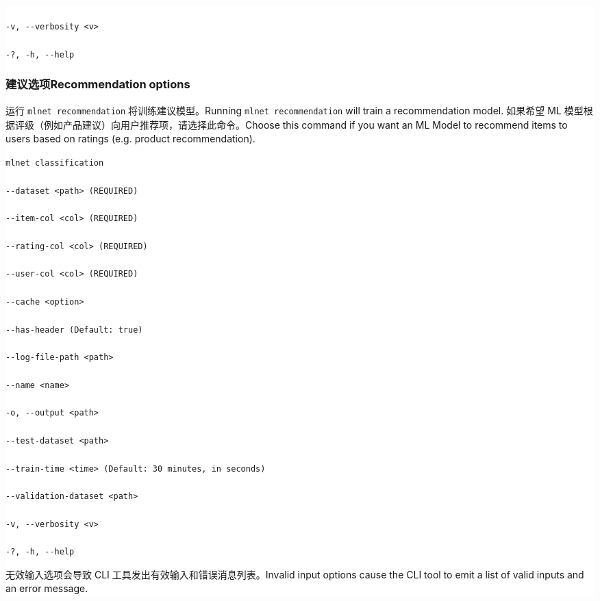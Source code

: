 ```console

-v, --verbosity <v>

-?, -h, --help

```

### <a name="recommendation-options"></a><span data-ttu-id="1c21b-129">建议选项</span><span class="sxs-lookup"><span data-stu-id="1c21b-129">Recommendation options</span></span>

<span data-ttu-id="1c21b-130">运行 `mlnet recommendation` 将训练建议模型。</span><span class="sxs-lookup"><span data-stu-id="1c21b-130">Running `mlnet recommendation` will train a recommendation model.</span></span>  <span data-ttu-id="1c21b-131">如果希望 ML 模型根据评级（例如产品建议）向用户推荐项，请选择此命令。</span><span class="sxs-lookup"><span data-stu-id="1c21b-131">Choose this command if you want an ML Model to recommend items to users based on ratings (e.g. product recommendation).</span></span>

```console
mlnet classification

--dataset <path> (REQUIRED)

--item-col <col> (REQUIRED)

--rating-col <col> (REQUIRED)

--user-col <col> (REQUIRED)

--cache <option>

--has-header (Default: true)

--log-file-path <path>

--name <name>

-o, --output <path>

--test-dataset <path>

--train-time <time> (Default: 30 minutes, in seconds)

--validation-dataset <path>

-v, --verbosity <v>

-?, -h, --help

```

<span data-ttu-id="1c21b-132">无效输入选项会导致 CLI 工具发出有效输入和错误消息列表。</span><span class="sxs-lookup"><span data-stu-id="1c21b-132">Invalid input options cause the CLI tool to emit a list of valid inputs and an error message.</span></span>
